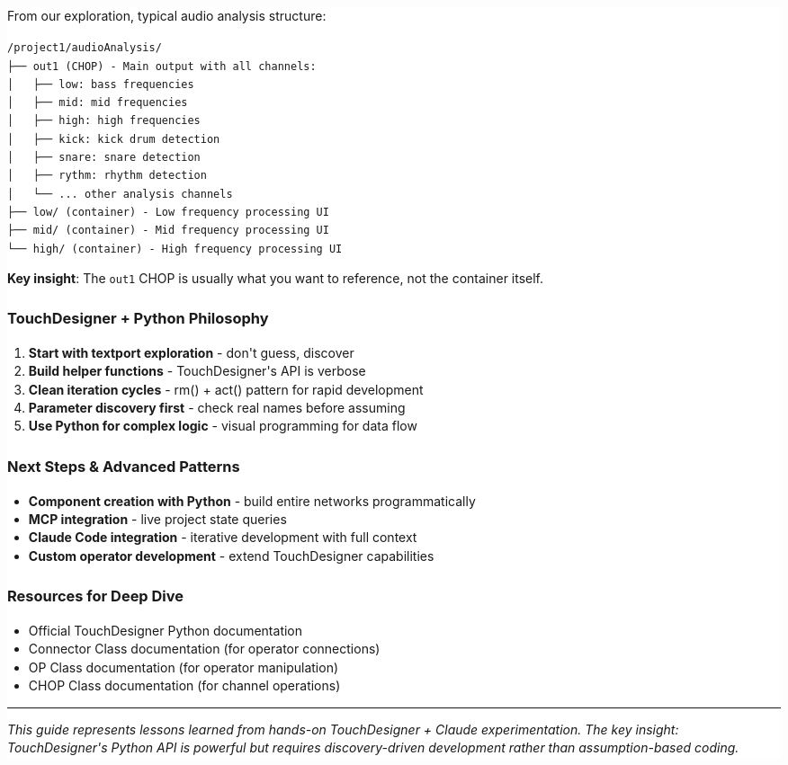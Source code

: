 From our exploration, typical audio analysis structure:
```
/project1/audioAnalysis/
├── out1 (CHOP) - Main output with all channels:
│   ├── low: bass frequencies
│   ├── mid: mid frequencies  
│   ├── high: high frequencies
│   ├── kick: kick drum detection
│   ├── snare: snare detection
│   ├── rythm: rhythm detection
│   └── ... other analysis channels
├── low/ (container) - Low frequency processing UI
├── mid/ (container) - Mid frequency processing UI
└── high/ (container) - High frequency processing UI
```

**Key insight**: The `out1` CHOP is usually what you want to reference, not the container itself.

### TouchDesigner + Python Philosophy

1. **Start with textport exploration** - don't guess, discover
2. **Build helper functions** - TouchDesigner's API is verbose
3. **Clean iteration cycles** - rm() + act() pattern for rapid development
4. **Parameter discovery first** - check real names before assuming
5. **Use Python for complex logic** - visual programming for data flow

### Next Steps & Advanced Patterns

- **Component creation with Python** - build entire networks programmatically
- **MCP integration** - live project state queries
- **Claude Code integration** - iterative development with full context
- **Custom operator development** - extend TouchDesigner capabilities

### Resources for Deep Dive

- Official TouchDesigner Python documentation
- Connector Class documentation (for operator connections)
- OP Class documentation (for operator manipulation)
- CHOP Class documentation (for channel operations)

---

*This guide represents lessons learned from hands-on TouchDesigner + Claude experimentation. The key insight: TouchDesigner's Python API is powerful but requires discovery-driven development rather than assumption-based coding.*